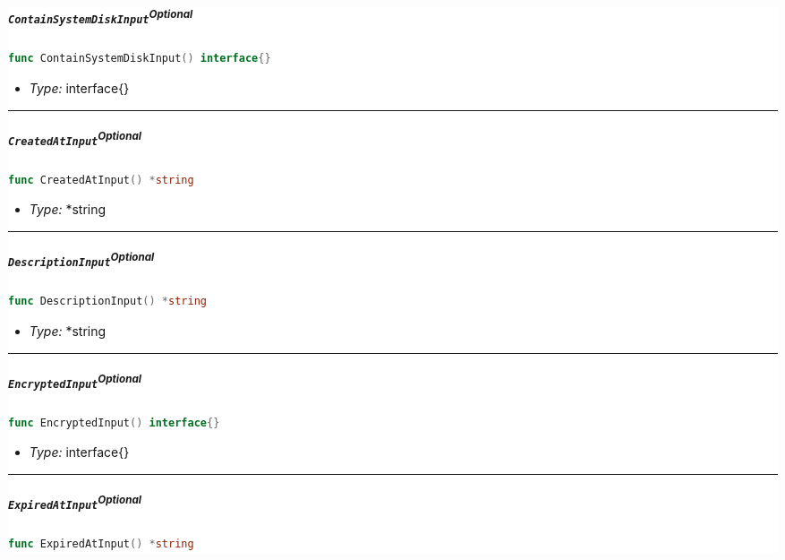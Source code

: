 ##### `ContainSystemDiskInput`<sup>Optional</sup> <a name="ContainSystemDiskInput" id="@cdktf/provider-opentelekomcloud.dataOpentelekomcloudCbrBackupV3.DataOpentelekomcloudCbrBackupV3.property.containSystemDiskInput"></a>

```go
func ContainSystemDiskInput() interface{}
```

- *Type:* interface{}

---

##### `CreatedAtInput`<sup>Optional</sup> <a name="CreatedAtInput" id="@cdktf/provider-opentelekomcloud.dataOpentelekomcloudCbrBackupV3.DataOpentelekomcloudCbrBackupV3.property.createdAtInput"></a>

```go
func CreatedAtInput() *string
```

- *Type:* *string

---

##### `DescriptionInput`<sup>Optional</sup> <a name="DescriptionInput" id="@cdktf/provider-opentelekomcloud.dataOpentelekomcloudCbrBackupV3.DataOpentelekomcloudCbrBackupV3.property.descriptionInput"></a>

```go
func DescriptionInput() *string
```

- *Type:* *string

---

##### `EncryptedInput`<sup>Optional</sup> <a name="EncryptedInput" id="@cdktf/provider-opentelekomcloud.dataOpentelekomcloudCbrBackupV3.DataOpentelekomcloudCbrBackupV3.property.encryptedInput"></a>

```go
func EncryptedInput() interface{}
```

- *Type:* interface{}

---

##### `ExpiredAtInput`<sup>Optional</sup> <a name="ExpiredAtInput" id="@cdktf/provider-opentelekomcloud.dataOpentelekomcloudCbrBackupV3.DataOpentelekomcloudCbrBackupV3.property.expiredAtInput"></a>

```go
func ExpiredAtInput() *string
```
